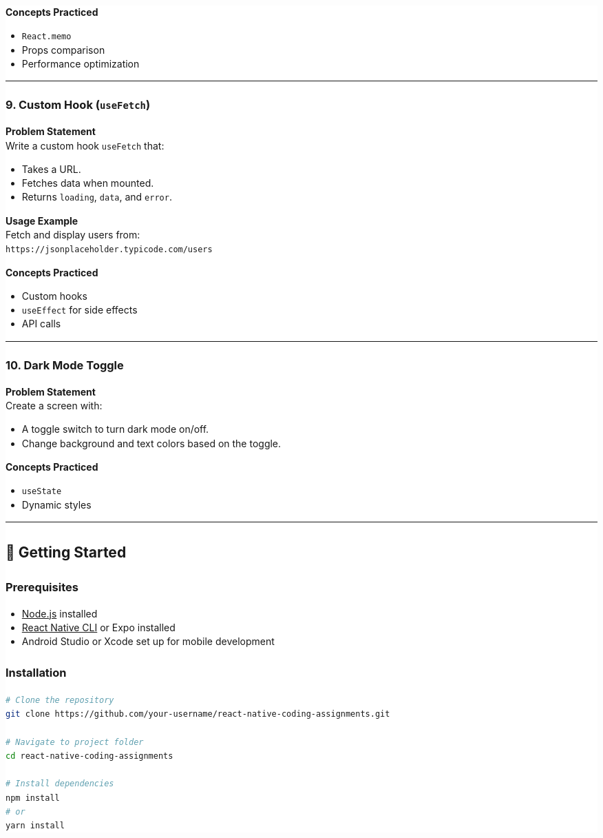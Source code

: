 **Concepts Practiced**  
- `React.memo`  
- Props comparison  
- Performance optimization  

---

### 9. Custom Hook (`useFetch`)
**Problem Statement**  
Write a custom hook `useFetch` that:
- Takes a URL.
- Fetches data when mounted.
- Returns `loading`, `data`, and `error`.

**Usage Example**  
Fetch and display users from:  
`https://jsonplaceholder.typicode.com/users`

**Concepts Practiced**  
- Custom hooks  
- `useEffect` for side effects  
- API calls  

---

### 10. Dark Mode Toggle
**Problem Statement**  
Create a screen with:
- A toggle switch to turn dark mode on/off.
- Change background and text colors based on the toggle.

**Concepts Practiced**  
- `useState`  
- Dynamic styles  

---

## 🚀 Getting Started

### Prerequisites
- [Node.js](https://nodejs.org/) installed
- [React Native CLI](https://reactnative.dev/docs/environment-setup) or Expo installed
- Android Studio or Xcode set up for mobile development

### Installation
```bash
# Clone the repository
git clone https://github.com/your-username/react-native-coding-assignments.git

# Navigate to project folder
cd react-native-coding-assignments

# Install dependencies
npm install
# or
yarn install
```
